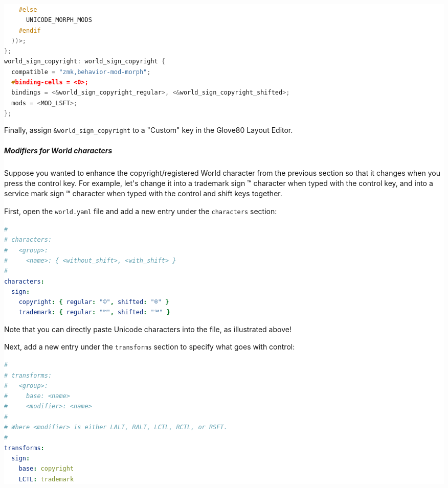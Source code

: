 ```h
    #else
      UNICODE_MORPH_MODS
    #endif
  ))>;
};
world_sign_copyright: world_sign_copyright {
  compatible = "zmk,behavior-mod-morph";
  #binding-cells = <0>;
  bindings = <&world_sign_copyright_regular>, <&world_sign_copyright_shifted>;
  mods = <MOD_LSFT>;
};
```

Finally, assign `&world_sign_copyright` to a "Custom" key in the Glove80 Layout Editor.

##### Modifiers for World characters

Suppose you wanted to enhance the copyright/registered World character from the previous section so that it changes when you press the control key.  For example, let's change it into a trademark sign ™ character when typed with the control key, and into a service mark sign ℠ character when typed with the control and shift keys together.

First, open the `world.yaml` file and add a new entry under the `characters` section:

```yaml
#
# characters:
#   <group>:
#     <name>: { <without_shift>, <with_shift> }
#
characters:
  sign:
    copyright: { regular: "©", shifted: "®" }
    trademark: { regular: "™", shifted: "℠" }
```

Note that you can directly paste Unicode characters into the file, as illustrated above!

Next, add a new entry under the `transforms` section to specify what goes with control:

```yaml
#
# transforms:
#   <group>:
#     base: <name>
#     <modifier>: <name>
#
# Where <modifier> is either LALT, RALT, LCTL, RCTL, or RSFT.
#
transforms:
  sign:
    base: copyright
    LCTL: trademark
```
